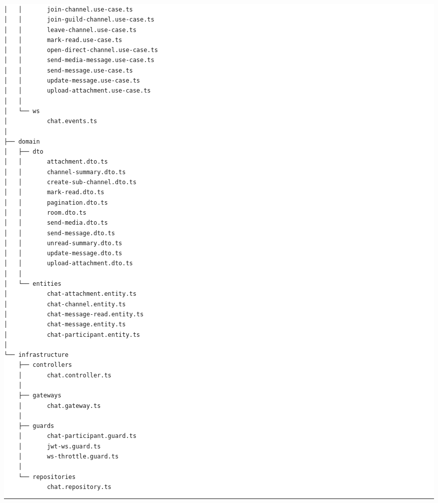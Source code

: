 ```
│   │       join-channel.use-case.ts
│   │       join-guild-channel.use-case.ts
│   │       leave-channel.use-case.ts
│   │       mark-read.use-case.ts
│   │       open-direct-channel.use-case.ts
│   │       send-media-message.use-case.ts
│   │       send-message.use-case.ts
│   │       update-message.use-case.ts
│   │       upload-attachment.use-case.ts
│   │
│   └── ws
│           chat.events.ts
│
├── domain
│   ├── dto
│   │       attachment.dto.ts
│   │       channel-summary.dto.ts
│   │       create-sub-channel.dto.ts
│   │       mark-read.dto.ts
│   │       pagination.dto.ts
│   │       room.dto.ts
│   │       send-media.dto.ts
│   │       send-message.dto.ts
│   │       unread-summary.dto.ts
│   │       update-message.dto.ts
│   │       upload-attachment.dto.ts
│   │
│   └── entities
│           chat-attachment.entity.ts
│           chat-channel.entity.ts
│           chat-message-read.entity.ts
│           chat-message.entity.ts
│           chat-participant.entity.ts
│
└── infrastructure
    ├── controllers
    │       chat.controller.ts
    │
    ├── gateways
    │       chat.gateway.ts
    │
    ├── guards
    │       chat-participant.guard.ts
    │       jwt-ws.guard.ts
    │       ws-throttle.guard.ts
    │
    └── repositories
            chat.repository.ts
```

---
